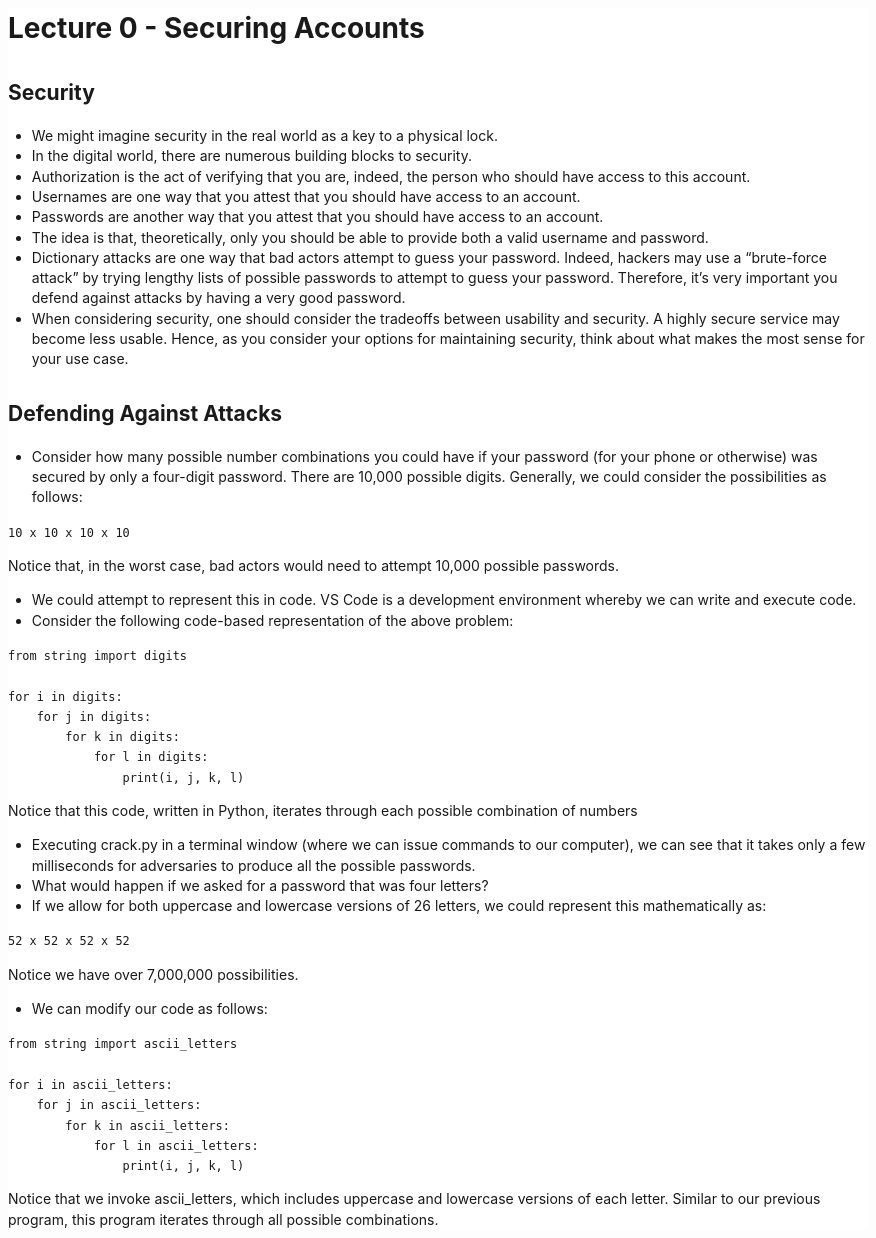 # Lecture 0 - Securing Accounts

## Security

- We might imagine security in the real world as a key to a physical lock.
- In the digital world, there are numerous building blocks to security.
- Authorization is the act of verifying that you are, indeed, the person who should have access to this account.
- Usernames are one way that you attest that you should have access to an account.
- Passwords are another way that you attest that you should have access to an account.
- The idea is that, theoretically, only you should be able to provide both a valid username and password.
- Dictionary attacks are one way that bad actors attempt to guess your password. Indeed, hackers may use a “brute-force attack” by trying lengthy lists of possible passwords to attempt to guess your password. Therefore, it’s very important you defend against attacks by having a very good password.
- When considering security, one should consider the tradeoffs between usability and security. A highly secure service may become less usable. Hence, as you consider your options for maintaining security, think about what makes the most sense for your use case.


## Defending Against Attacks

- Consider how many possible number combinations you could have if your password (for your phone or otherwise) was secured by only a four-digit password. There are 10,000 possible digits. Generally, we could consider the possibilities as follows:
```
10 x 10 x 10 x 10
```
Notice that, in the worst case, bad actors would need to attempt 10,000 possible passwords.
- We could attempt to represent this in code. VS Code is a development environment whereby we can write and execute code.
- Consider the following code-based representation of the above problem:
```
from string import digits

for i in digits:
    for j in digits:
        for k in digits:
            for l in digits:
                print(i, j, k, l)
```
Notice that this code, written in Python, iterates through each possible combination of numbers
- Executing crack.py in a terminal window (where we can issue commands to our computer), we can see that it takes only a few milliseconds for adversaries to produce all the possible passwords.
- What would happen if we asked for a password that was four letters?
- If we allow for both uppercase and lowercase versions of 26 letters, we could represent this mathematically as:
```
52 x 52 x 52 x 52
```
Notice we have over 7,000,000 possibilities.
- We can modify our code as follows:
```
from string import ascii_letters
 
for i in ascii_letters:
    for j in ascii_letters:
        for k in ascii_letters:
            for l in ascii_letters:
                print(i, j, k, l)
```
Notice that we invoke ascii_letters, which includes uppercase and lowercase versions of each letter. Similar to our previous program, this program iterates through all possible combinations.